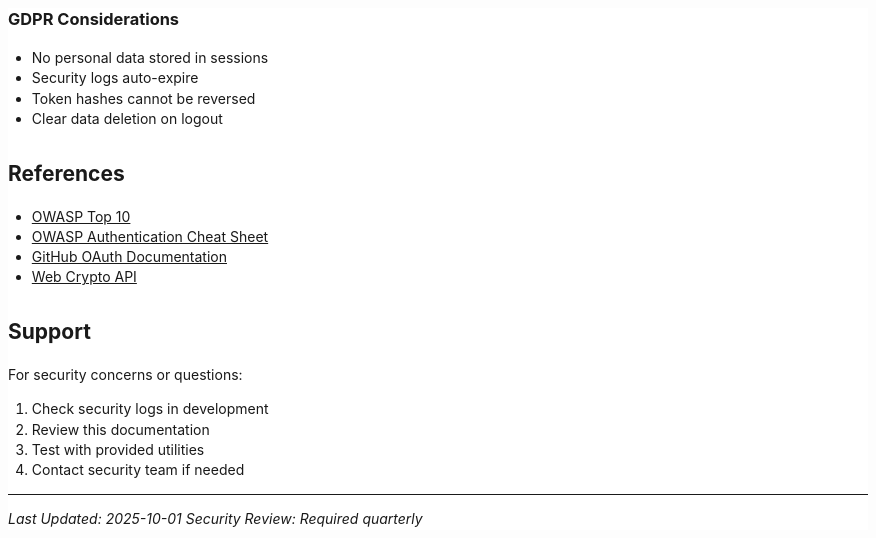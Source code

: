 ### GDPR Considerations

- No personal data stored in sessions
- Security logs auto-expire
- Token hashes cannot be reversed
- Clear data deletion on logout

## References

- [OWASP Top 10](https://owasp.org/www-project-top-ten/)
- [OWASP Authentication Cheat Sheet](https://cheatsheetseries.owasp.org/cheatsheets/Authentication_Cheat_Sheet.html)
- [GitHub OAuth Documentation](https://docs.github.com/en/developers/apps/building-oauth-apps)
- [Web Crypto API](https://developer.mozilla.org/en-US/docs/Web/API/Web_Crypto_API)

## Support

For security concerns or questions:
1. Check security logs in development
2. Review this documentation
3. Test with provided utilities
4. Contact security team if needed

---

*Last Updated: 2025-10-01*
*Security Review: Required quarterly*